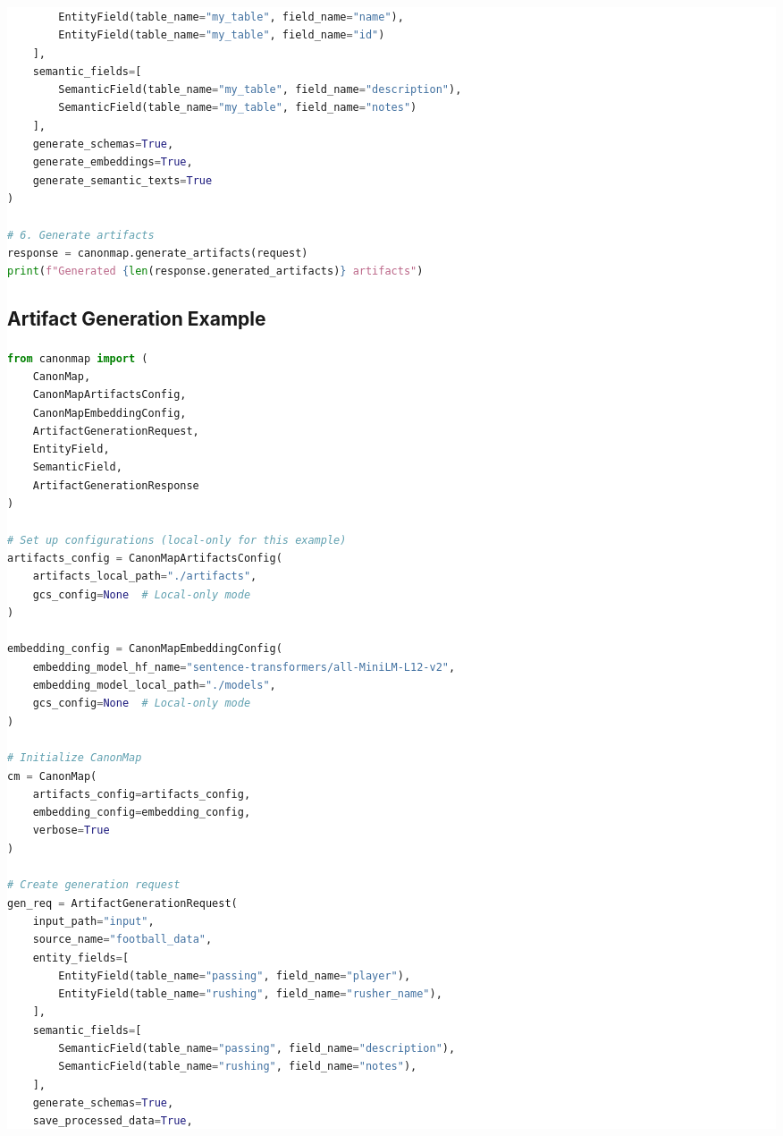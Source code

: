 ```python
        EntityField(table_name="my_table", field_name="name"),
        EntityField(table_name="my_table", field_name="id")
    ],
    semantic_fields=[
        SemanticField(table_name="my_table", field_name="description"),
        SemanticField(table_name="my_table", field_name="notes")
    ],
    generate_schemas=True,
    generate_embeddings=True,
    generate_semantic_texts=True
)

# 6. Generate artifacts
response = canonmap.generate_artifacts(request)
print(f"Generated {len(response.generated_artifacts)} artifacts")
```

## Artifact Generation Example

```python
from canonmap import (
    CanonMap,
    CanonMapArtifactsConfig,
    CanonMapEmbeddingConfig,
    ArtifactGenerationRequest,
    EntityField,
    SemanticField,
    ArtifactGenerationResponse
)

# Set up configurations (local-only for this example)
artifacts_config = CanonMapArtifactsConfig(
    artifacts_local_path="./artifacts",
    gcs_config=None  # Local-only mode
)

embedding_config = CanonMapEmbeddingConfig(
    embedding_model_hf_name="sentence-transformers/all-MiniLM-L12-v2",
    embedding_model_local_path="./models",
    gcs_config=None  # Local-only mode
)

# Initialize CanonMap
cm = CanonMap(
    artifacts_config=artifacts_config,
    embedding_config=embedding_config,
    verbose=True
)

# Create generation request
gen_req = ArtifactGenerationRequest(
    input_path="input",
    source_name="football_data",
    entity_fields=[
        EntityField(table_name="passing", field_name="player"),
        EntityField(table_name="rushing", field_name="rusher_name"),
    ],
    semantic_fields=[
        SemanticField(table_name="passing", field_name="description"),
        SemanticField(table_name="rushing", field_name="notes"),
    ],
    generate_schemas=True,
    save_processed_data=True,
```